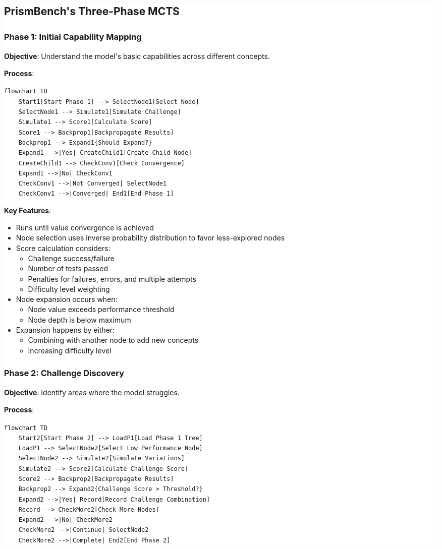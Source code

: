## PrismBench's Three-Phase MCTS

### Phase 1: Initial Capability Mapping

**Objective**: Understand the model's basic capabilities across different concepts.

**Process**:
```mermaid
flowchart TD
    Start1[Start Phase 1] --> SelectNode1[Select Node]
    SelectNode1 --> Simulate1[Simulate Challenge]
    Simulate1 --> Score1[Calculate Score]
    Score1 --> Backprop1[Backpropagate Results]
    Backprop1 --> Expand1{Should Expand?}
    Expand1 -->|Yes| CreateChild1[Create Child Node]
    CreateChild1 --> CheckConv1[Check Convergence]
    Expand1 -->|No| CheckConv1
    CheckConv1 -->|Not Converged| SelectNode1
    CheckConv1 -->|Converged| End1[End Phase 1]
```

**Key Features**:
- Runs until value convergence is achieved
- Node selection uses inverse probability distribution to favor less-explored nodes
- Score calculation considers:
  - Challenge success/failure
  - Number of tests passed
  - Penalties for failures, errors, and multiple attempts
  - Difficulty level weighting
- Node expansion occurs when:
  - Node value exceeds performance threshold
  - Node depth is below maximum
- Expansion happens by either:
  - Combining with another node to add new concepts
  - Increasing difficulty level

### Phase 2: Challenge Discovery

**Objective**: Identify areas where the model struggles.

**Process**:
```mermaid
flowchart TD
    Start2[Start Phase 2] --> LoadP1[Load Phase 1 Tree]
    LoadP1 --> SelectNode2[Select Low Performance Node]
    SelectNode2 --> Simulate2[Simulate Variations]
    Simulate2 --> Score2[Calculate Challenge Score]
    Score2 --> Backprop2[Backpropagate Results]
    Backprop2 --> Expand2{Challenge Score > Threshold?}
    Expand2 -->|Yes| Record[Record Challenge Combination]
    Record --> CheckMore2[Check More Nodes]
    Expand2 -->|No| CheckMore2
    CheckMore2 -->|Continue| SelectNode2
    CheckMore2 -->|Complete| End2[End Phase 2]
```
